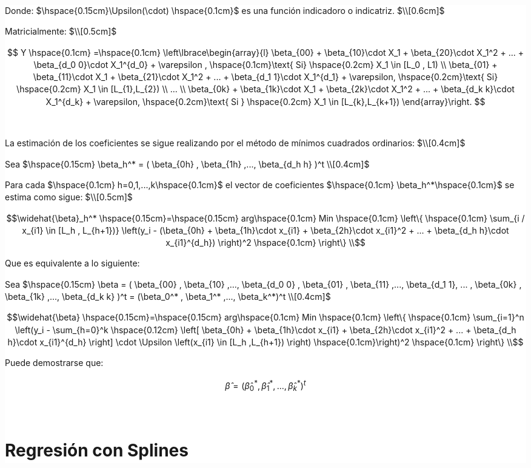 Donde: $\hspace{0.15cm}\Upsilon(\cdot) \hspace{0.1cm}$ es una función indicadoro o indicatriz. $\\[0.6cm]$


Matricialmente: $\\[0.5cm]$

$$
Y  \hspace{0.1cm} =\hspace{0.1cm} \left\lbrace\begin{array}{l} \beta_{00} + \beta_{10}\cdot X_1 + \beta_{20}\cdot X_1^2 + ... + \beta_{d_0 0}\cdot X_1^{d_0} + \varepsilon , \hspace{0.1cm}\text{ Si} \hspace{0.2cm} X_1 \in [L_0 , L1) \\ \beta_{01} + \beta_{11}\cdot X_1 + \beta_{21}\cdot X_1^2 + ... + \beta_{d_1 1}\cdot X_1^{d_1} + \varepsilon, \hspace{0.2cm}\text{ Si} \hspace{0.2cm} X_1 \in [L_{1},L_{2}) 
\\ ...
\\ \beta_{0k} + \beta_{1k}\cdot X_1 + \beta_{2k}\cdot X_1^2 + ... + \beta_{d_k k}\cdot X_1^{d_k} + \varepsilon, \hspace{0.2cm}\text{ Si } \hspace{0.2cm} X_1 \in [L_{k},L_{k+1})  \end{array}\right. 
$$






<br>


La estimación de los coeficientes se sigue realizando por el método de mínimos cuadrados ordinarios: $\\[0.4cm]$



Sea $\hspace{0.15cm} \beta_h^* = ( \beta_{0h} , \beta_{1h} ,..., \beta_{d_h h} )^t \\[0.4cm]$


Para cada $\hspace{0.1cm} h=0,1,...,k\hspace{0.1cm}$ el vector de coeficientes $\hspace{0.1cm} \beta_h^*\hspace{0.1cm}$ se estima como sigue: $\\[0.5cm]$

$$\widehat{\beta}_h^* \hspace{0.15cm}=\hspace{0.15cm} arg\hspace{0.1cm} Min \hspace{0.1cm} \left\{ \hspace{0.1cm} \sum_{i / x_{i1} \in [L_h , L_{h+1})} \left(y_i - (\beta_{0h} + \beta_{1h}\cdot x_{i1} + \beta_{2h}\cdot x_{i1}^2 + ... + \beta_{d_h h}\cdot x_{i1}^{d_h}) \right)^2   \hspace{0.1cm}  \right\} \\$$



Que es equivalente a lo siguiente:

Sea $\hspace{0.15cm} \beta = ( \beta_{00} , \beta_{10} ,..., \beta_{d_0 0} , \beta_{01} , \beta_{11} ,..., \beta_{d_1 1}, ... , \beta_{0k} , \beta_{1k} ,..., \beta_{d_k k}   )^t = (\beta_0^* , \beta_1^* ,..., \beta_k^*)^t \\[0.4cm]$ 


$$\widehat{\beta} \hspace{0.15cm}=\hspace{0.15cm} arg\hspace{0.1cm} Min \hspace{0.1cm} \left\{ \hspace{0.1cm} \sum_{i=1}^n \left(y_i - \sum_{h=0}^k \hspace{0.12cm} \left[ \beta_{0h} + \beta_{1h}\cdot x_{i1} + \beta_{2h}\cdot x_{i1}^2 + ... + \beta_{d_h h}\cdot x_{i1}^{d_h}  \right] \cdot \Upsilon \left(x_{i1} \in [L_h ,L_{h+1}) \right) \hspace{0.1cm}\right)^2   \hspace{0.1cm}  \right\} \\$$


Puede demostrarse que:

$$\widehat{\beta} = (\widehat{\beta}_0^* , \widehat{\beta}_1^* ,..., \widehat{\beta}_k^*)^t$$

<br>

# Regresión con Splines
